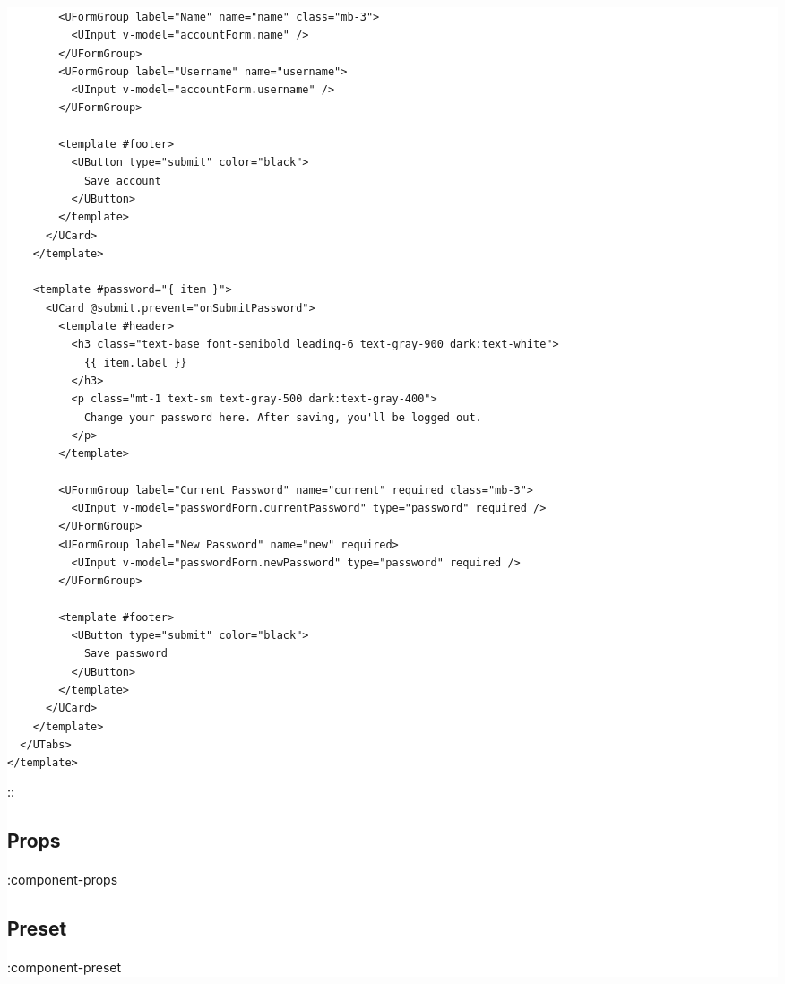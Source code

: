 ```vue
        <UFormGroup label="Name" name="name" class="mb-3">
          <UInput v-model="accountForm.name" />
        </UFormGroup>
        <UFormGroup label="Username" name="username">
          <UInput v-model="accountForm.username" />
        </UFormGroup>

        <template #footer>
          <UButton type="submit" color="black">
            Save account
          </UButton>
        </template>
      </UCard>
    </template>

    <template #password="{ item }">
      <UCard @submit.prevent="onSubmitPassword">
        <template #header>
          <h3 class="text-base font-semibold leading-6 text-gray-900 dark:text-white">
            {{ item.label }}
          </h3>
          <p class="mt-1 text-sm text-gray-500 dark:text-gray-400">
            Change your password here. After saving, you'll be logged out.
          </p>
        </template>

        <UFormGroup label="Current Password" name="current" required class="mb-3">
          <UInput v-model="passwordForm.currentPassword" type="password" required />
        </UFormGroup>
        <UFormGroup label="New Password" name="new" required>
          <UInput v-model="passwordForm.newPassword" type="password" required />
        </UFormGroup>

        <template #footer>
          <UButton type="submit" color="black">
            Save password
          </UButton>
        </template>
      </UCard>
    </template>
  </UTabs>
</template>
```
::

## Props

:component-props

## Preset

:component-preset
